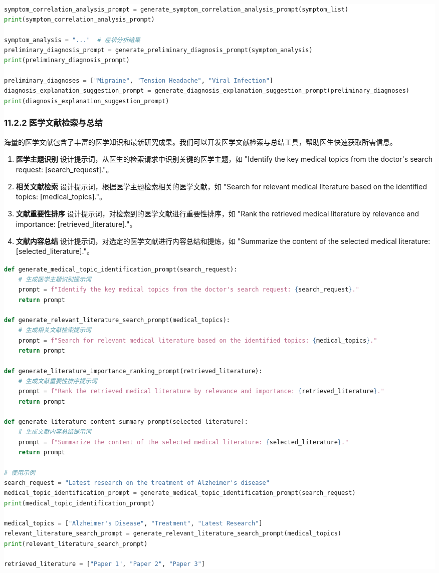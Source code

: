 ```python
symptom_correlation_analysis_prompt = generate_symptom_correlation_analysis_prompt(symptom_list)
print(symptom_correlation_analysis_prompt)

symptom_analysis = "..."  # 症状分析结果
preliminary_diagnosis_prompt = generate_preliminary_diagnosis_prompt(symptom_analysis)
print(preliminary_diagnosis_prompt)

preliminary_diagnoses = ["Migraine", "Tension Headache", "Viral Infection"]
diagnosis_explanation_suggestion_prompt = generate_diagnosis_explanation_suggestion_prompt(preliminary_diagnoses)
print(diagnosis_explanation_suggestion_prompt)
```

### 11.2.2 医学文献检索与总结

海量的医学文献包含了丰富的医学知识和最新研究成果。我们可以开发医学文献检索与总结工具，帮助医生快速获取所需信息。

1. **医学主题识别**
   设计提示词，从医生的检索请求中识别关键的医学主题，如 "Identify the key medical topics from the doctor's search request: [search_request]."。

2. **相关文献检索**
   设计提示词，根据医学主题检索相关的医学文献，如 "Search for relevant medical literature based on the identified topics: [medical_topics]."。

3. **文献重要性排序**
   设计提示词，对检索到的医学文献进行重要性排序，如 "Rank the retrieved medical literature by relevance and importance: [retrieved_literature]."。

4. **文献内容总结**
   设计提示词，对选定的医学文献进行内容总结和提炼，如 "Summarize the content of the selected medical literature: [selected_literature]."。

```python
def generate_medical_topic_identification_prompt(search_request):
    # 生成医学主题识别提示词
    prompt = f"Identify the key medical topics from the doctor's search request: {search_request}."
    return prompt

def generate_relevant_literature_search_prompt(medical_topics):
    # 生成相关文献检索提示词
    prompt = f"Search for relevant medical literature based on the identified topics: {medical_topics}."
    return prompt

def generate_literature_importance_ranking_prompt(retrieved_literature):
    # 生成文献重要性排序提示词
    prompt = f"Rank the retrieved medical literature by relevance and importance: {retrieved_literature}."
    return prompt

def generate_literature_content_summary_prompt(selected_literature):
    # 生成文献内容总结提示词
    prompt = f"Summarize the content of the selected medical literature: {selected_literature}."
    return prompt

# 使用示例
search_request = "Latest research on the treatment of Alzheimer's disease"
medical_topic_identification_prompt = generate_medical_topic_identification_prompt(search_request)
print(medical_topic_identification_prompt)

medical_topics = ["Alzheimer's Disease", "Treatment", "Latest Research"]
relevant_literature_search_prompt = generate_relevant_literature_search_prompt(medical_topics)
print(relevant_literature_search_prompt)

retrieved_literature = ["Paper 1", "Paper 2", "Paper 3"]
```